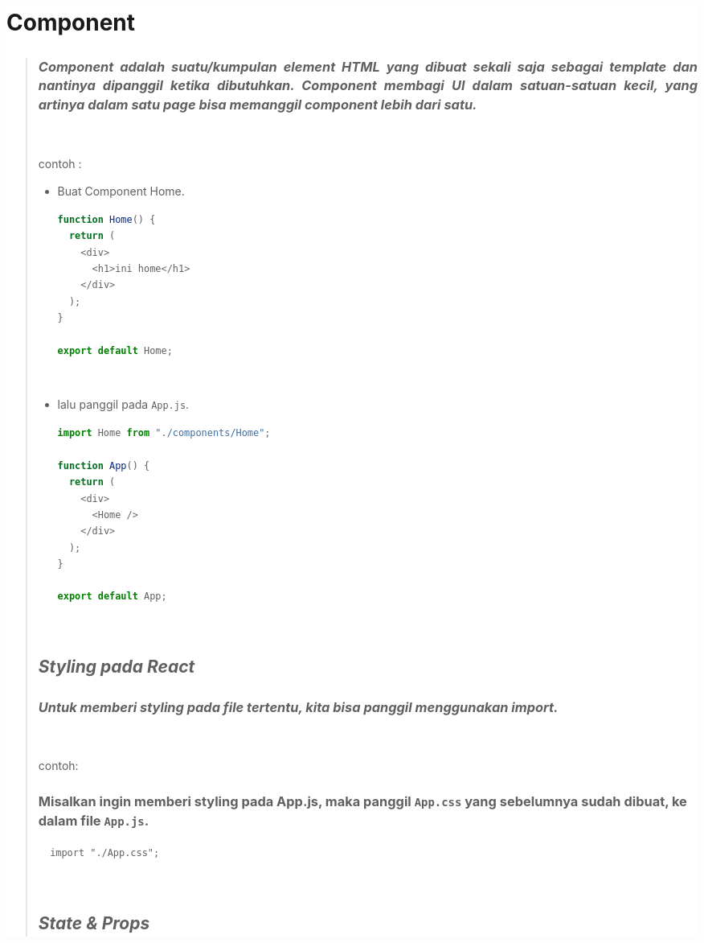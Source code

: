 # **Component**

> ### _<div align="justify">Component adalah suatu/kumpulan element HTML yang dibuat sekali saja sebagai template dan nantinya dipanggil ketika dibutuhkan. Component membagi UI dalam satuan-satuan kecil, yang artinya dalam satu page bisa memanggil component lebih dari satu._
>
> <br>
>
> contoh :
>
> - Buat Component Home.
>
>   ```js
>   function Home() {
>     return (
>       <div>
>         <h1>ini home</h1>
>       </div>
>     );
>   }
>
>   export default Home;
>   ```
>
> <br>
>
> - lalu panggil pada `App.js`.
>
>   ```js
>   import Home from "./components/Home";
>
>   function App() {
>     return (
>       <div>
>         <Home />
>       </div>
>     );
>   }
>
>   export default App;
>   ```
>
> <br>
>
> ## _Styling pada React_
>
> ### _<div align="justify"> Untuk memberi styling pada file tertentu, kita bisa panggil menggunakan import._
>
> <br>
>
> contoh:
>
> ### Misalkan ingin memberi styling pada App.js, maka panggil `App.css` yang sebelumnya sudah dibuat, ke dalam file `App.js`.
>
>       import "./App.css";
>
> <br>
>
> ## _State & Props_
>